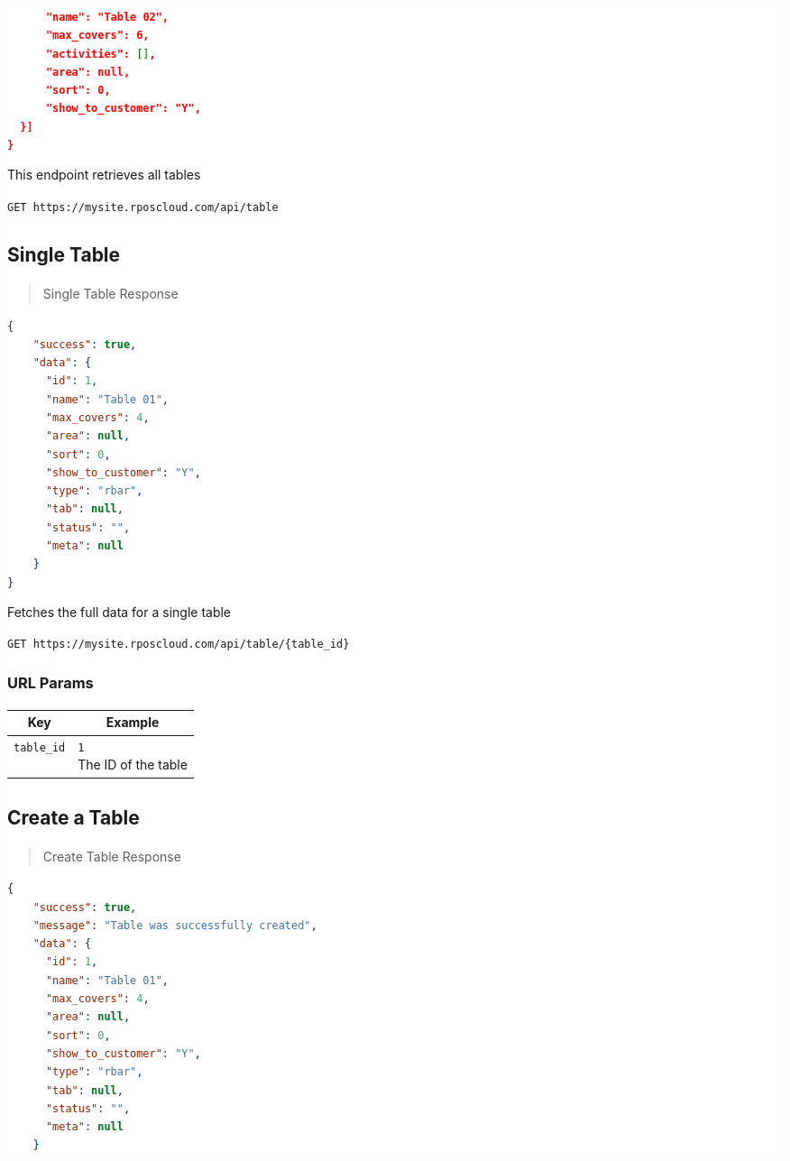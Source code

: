 ```json
      "name": "Table 02",
      "max_covers": 6,
      "activities": [],
      "area": null,
      "sort": 0,
      "show_to_customer": "Y",
  }]
}
```

This endpoint retrieves all tables

`GET https://mysite.rposcloud.com/api/table`

## Single Table

> Single Table Response

```json
{
    "success": true,
    "data": {
      "id": 1,
      "name": "Table 01",
      "max_covers": 4,
      "area": null,
      "sort": 0,
      "show_to_customer": "Y",
      "type": "rbar",
      "tab": null,
      "status": "",
      "meta": null
    }
}
```

Fetches the full data for a single table

`GET https://mysite.rposcloud.com/api/table/{table_id}`

### URL Params

Key | Example 
-------------- | --------------
`table_id` | `1` <br>The ID of the table

## Create a Table

> Create Table Response

```json
{
    "success": true,
    "message": "Table was successfully created",
    "data": {
      "id": 1,
      "name": "Table 01",
      "max_covers": 4,
      "area": null,
      "sort": 0,
      "show_to_customer": "Y",
      "type": "rbar",
      "tab": null,
      "status": "",
      "meta": null
    }
```